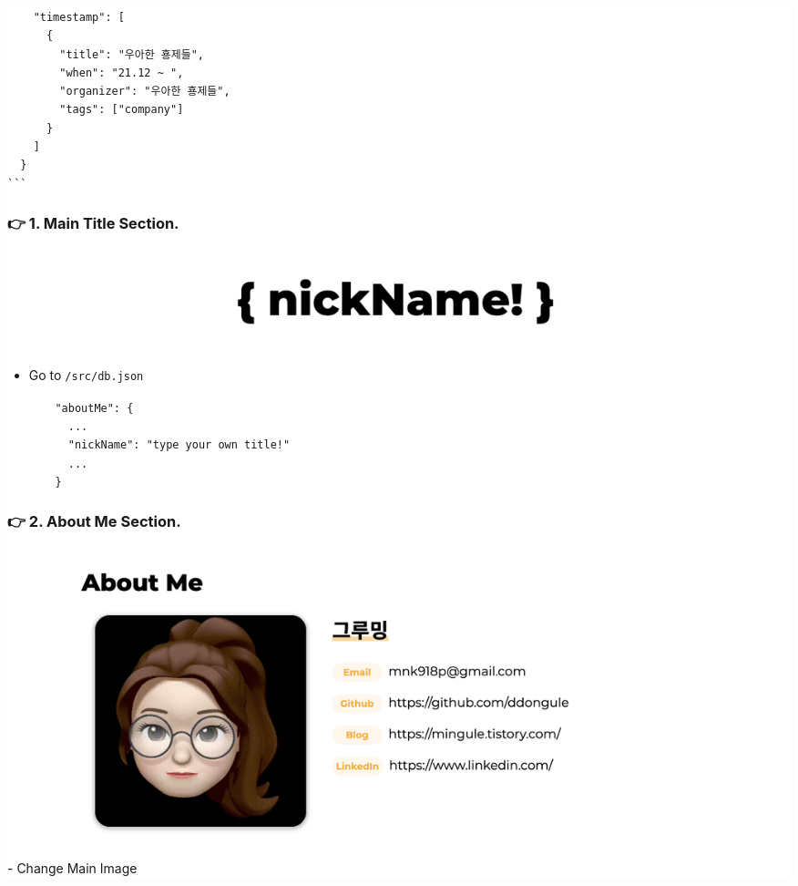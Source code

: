         "timestamp": [
          {
            "title": "우아한 횽제들",
            "when": "21.12 ~ ",
            "organizer": "우아한 횽제들",
            "tags": ["company"]
          }
        ]
      }
    ```

### 👉 1. Main Title Section.

  <img src="./public/readme/images/mainTitle.png" alt="example-image"/>

- Go to `/src/db.json`

  ```
      "aboutMe": {
        ...
        "nickName": "type your own title!"
        ...
      }
  ```

### 👉 2. About Me Section.

  <img src="./public/readme/images/AboutMe.png" alt="example-image"/>
- Change Main Image
